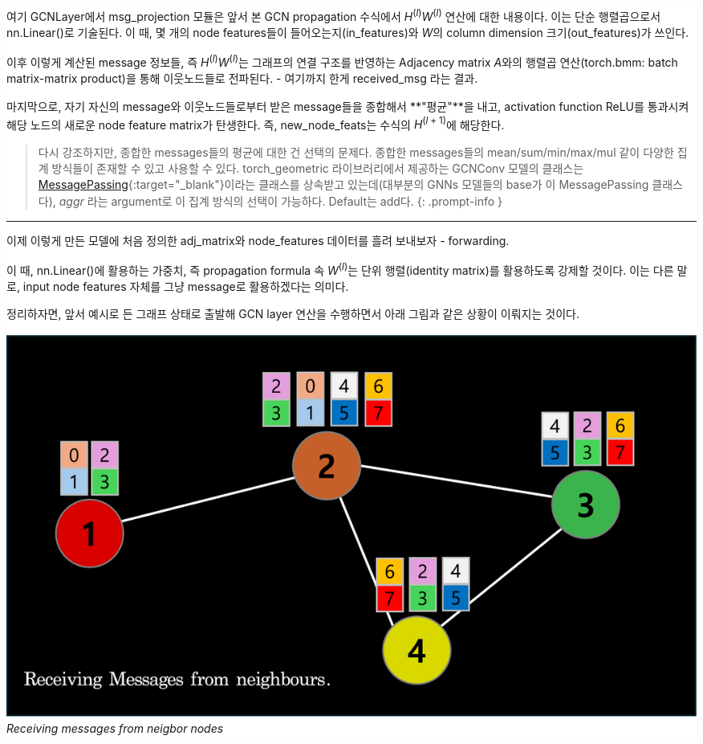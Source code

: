 여기 GCNLayer에서 msg_projection 모듈은 앞서 본 GCN propagation 수식에서 $H^{\left(l\right)}W^{\left(l\right)}$ 연산에 대한 내용이다. 이는 단순 행렬곱으로서 nn.Linear()로 기술된다. 이 때, 몇 개의 node features들이 들어오는지(in_features)와 $W$의 column dimension 크기(out_features)가 쓰인다.

이후 이렇게 계산된 message 정보들, 즉 $H^{\left(l\right)}W^{\left(l\right)}$는 그래프의 연결 구조를 반영하는 Adjacency matrix $A$와의 행렬곱 연산(torch.bmm: batch matrix-matrix product)을 통해 이웃노드들로 전파된다. - 여기까지 한게 received_msg 라는 결과.

마지막으로, 자기 자신의 message와 이웃노드들로부터 받은 message들을 종합해서 **"평균"**을 내고, activation function ReLU를 통과시켜 해당 노드의 새로운 node feature matrix가 탄생한다. 즉, new_node_feats는 수식의 $H^{\left(l+1\right)}$에 해당한다.

> 다시 강조하지만, 종합한 messages들의 평균에 대한 건 선택의 문제다. 종합한 messages들의 mean/sum/min/max/mul 같이 다양한 집계 방식들이 존재할 수 있고 사용할 수 있다. torch_geometric 라이브러리에서 제공하는 GCNConv 모델의 클래스는 [MessagePassing](https://pytorch-geometric.readthedocs.io/en/latest/generated/torch_geometric.nn.conv.MessagePassing.html#torch-geometric-nn-conv-messagepassing){:target="_blank"}이라는 클래스를 상속받고 있는데(대부분의 GNNs 모델들의 base가 이 MessagePassing 클래스다), *aggr* 라는 argument로 이 집계 방식의 선택이 가능하다. Default는 add다.
{: .prompt-info }

* * *

이제 이렇게 만든 모델에 처음 정의한 adj_matrix와 node_features 데이터를 흘려 보내보자 - forwarding.

이 때, nn.Linear()에 활용하는 가중치, 즉 propagation formula 속 $W^{\left(l\right)}$는 단위 행렬(identity matrix)를 활용하도록 강제할 것이다. 이는 다른 말로, input node features 자체를 그냥 message로 활용하겠다는 의미다.

정리하자면, 앞서 예시로 든 그래프 상태로 출발해 GCN layer 연산을 수행하면서 아래 그림과 같은 상황이 이뤄지는 것이다.

![png](/assets/img/post/gcn_implement/gcn_receiving_msgs.png)*Receiving messages from neigbor nodes*
